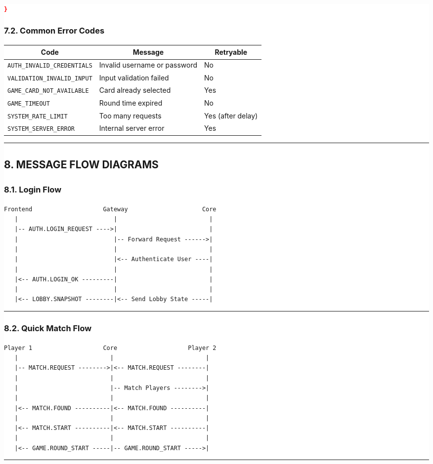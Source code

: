 ```json
}
```

### **7.2. Common Error Codes**

| Code | Message | Retryable |
|------|---------|-----------|
| `AUTH_INVALID_CREDENTIALS` | Invalid username or password | No |
| `VALIDATION_INVALID_INPUT` | Input validation failed | No |
| `GAME_CARD_NOT_AVAILABLE` | Card already selected | Yes |
| `GAME_TIMEOUT` | Round time expired | No |
| `SYSTEM_RATE_LIMIT` | Too many requests | Yes (after delay) |
| `SYSTEM_SERVER_ERROR` | Internal server error | Yes |

---

## **8. MESSAGE FLOW DIAGRAMS**

### **8.1. Login Flow**

```
Frontend                    Gateway                     Core
   |                           |                          |
   |-- AUTH.LOGIN_REQUEST ---->|                          |
   |                           |-- Forward Request ------>|
   |                           |                          |
   |                           |<-- Authenticate User ----|
   |                           |                          |
   |<-- AUTH.LOGIN_OK ---------|                          |
   |                           |                          |
   |<-- LOBBY.SNAPSHOT --------|<-- Send Lobby State -----|
```

---

### **8.2. Quick Match Flow**

```
Player 1                    Core                    Player 2
   |                          |                          |
   |-- MATCH.REQUEST -------->|<-- MATCH.REQUEST --------|
   |                          |                          |
   |                          |-- Match Players -------->|
   |                          |                          |
   |<-- MATCH.FOUND ----------|<-- MATCH.FOUND ----------|
   |                          |                          |
   |<-- MATCH.START ----------|<-- MATCH.START ----------|
   |                          |                          |
   |<-- GAME.ROUND_START -----|-- GAME.ROUND_START ----->|
```

---